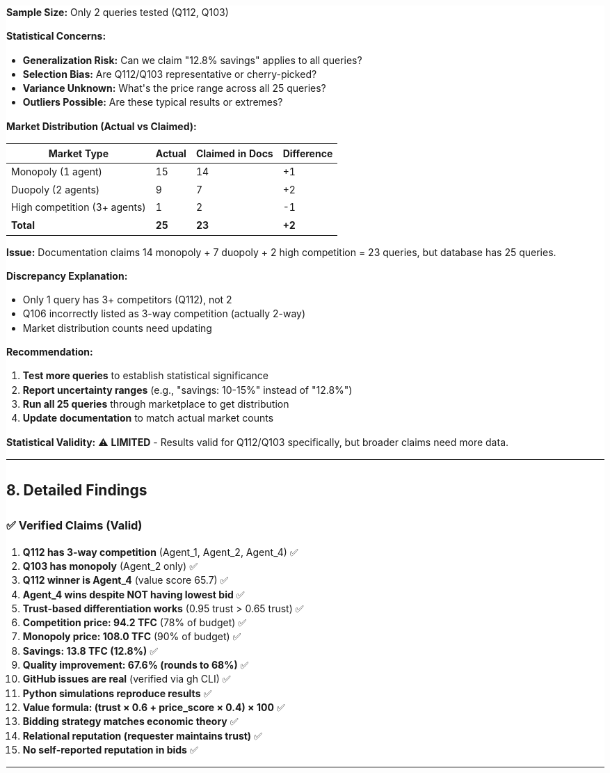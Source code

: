 **Sample Size:** Only 2 queries tested (Q112, Q103)

**Statistical Concerns:**
- **Generalization Risk:** Can we claim "12.8% savings" applies to all queries?
- **Selection Bias:** Are Q112/Q103 representative or cherry-picked?
- **Variance Unknown:** What's the price range across all 25 queries?
- **Outliers Possible:** Are these typical results or extremes?

**Market Distribution (Actual vs Claimed):**

| Market Type | Actual | Claimed in Docs | Difference |
|-------------|--------|----------------|------------|
| Monopoly (1 agent) | 15 | 14 | +1 |
| Duopoly (2 agents) | 9 | 7 | +2 |
| High competition (3+ agents) | 1 | 2 | -1 |
| **Total** | **25** | **23** | **+2** |

**Issue:** Documentation claims 14 monopoly + 7 duopoly + 2 high competition = 23 queries, but database has 25 queries.

**Discrepancy Explanation:**
- Only 1 query has 3+ competitors (Q112), not 2
- Q106 incorrectly listed as 3-way competition (actually 2-way)
- Market distribution counts need updating

**Recommendation:**
1. **Test more queries** to establish statistical significance
2. **Report uncertainty ranges** (e.g., "savings: 10-15%" instead of "12.8%")
3. **Run all 25 queries** through marketplace to get distribution
4. **Update documentation** to match actual market counts

**Statistical Validity:** ⚠️ **LIMITED** - Results valid for Q112/Q103 specifically, but broader claims need more data.

---

## 8. Detailed Findings

### ✅ Verified Claims (Valid)

1. **Q112 has 3-way competition** (Agent_1, Agent_2, Agent_4) ✅
2. **Q103 has monopoly** (Agent_2 only) ✅
3. **Q112 winner is Agent_4** (value score 65.7) ✅
4. **Agent_4 wins despite NOT having lowest bid** ✅
5. **Trust-based differentiation works** (0.95 trust > 0.65 trust) ✅
6. **Competition price: 94.2 TFC** (78% of budget) ✅
7. **Monopoly price: 108.0 TFC** (90% of budget) ✅
8. **Savings: 13.8 TFC (12.8%)** ✅
9. **Quality improvement: 67.6% (rounds to 68%)** ✅
10. **GitHub issues are real** (verified via gh CLI) ✅
11. **Python simulations reproduce results** ✅
12. **Value formula: (trust × 0.6 + price_score × 0.4) × 100** ✅
13. **Bidding strategy matches economic theory** ✅
14. **Relational reputation (requester maintains trust)** ✅
15. **No self-reported reputation in bids** ✅

---